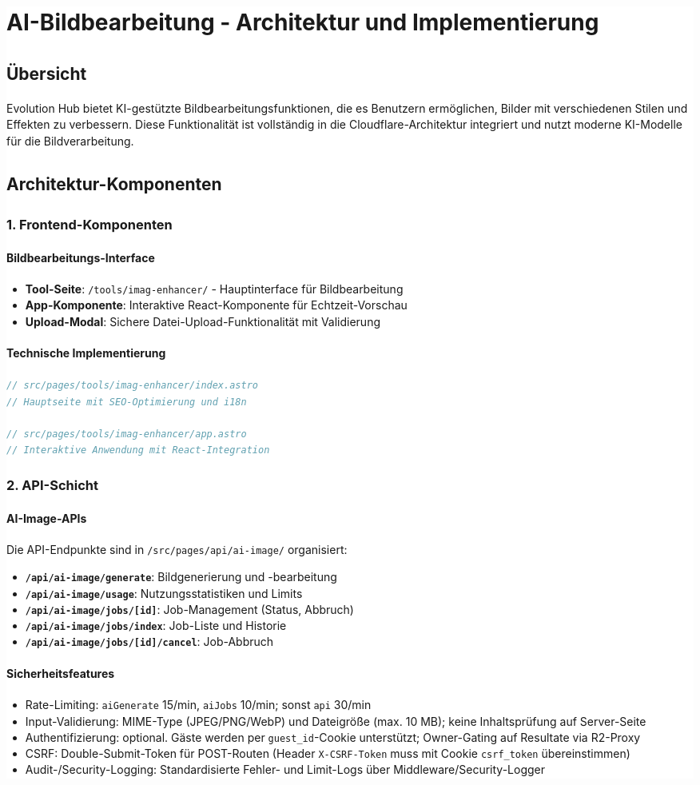# AI-Bildbearbeitung - Architektur und Implementierung

## Übersicht

Evolution Hub bietet KI-gestützte Bildbearbeitungsfunktionen, die es Benutzern ermöglichen, Bilder mit verschiedenen Stilen und Effekten zu verbessern. Diese Funktionalität ist vollständig in die Cloudflare-Architektur integriert und nutzt moderne KI-Modelle für die Bildverarbeitung.

## Architektur-Komponenten

### 1. Frontend-Komponenten

#### Bildbearbeitungs-Interface

- **Tool-Seite**: `/tools/imag-enhancer/` - Hauptinterface für Bildbearbeitung
- **App-Komponente**: Interaktive React-Komponente für Echtzeit-Vorschau
- **Upload-Modal**: Sichere Datei-Upload-Funktionalität mit Validierung

#### Technische Implementierung

```typescript
// src/pages/tools/imag-enhancer/index.astro
// Hauptseite mit SEO-Optimierung und i18n

// src/pages/tools/imag-enhancer/app.astro
// Interaktive Anwendung mit React-Integration
```

### 2. API-Schicht

#### AI-Image-APIs

Die API-Endpunkte sind in `/src/pages/api/ai-image/` organisiert:

- **`/api/ai-image/generate`**: Bildgenerierung und -bearbeitung
- **`/api/ai-image/usage`**: Nutzungsstatistiken und Limits
- **`/api/ai-image/jobs/[id]`**: Job-Management (Status, Abbruch)
- **`/api/ai-image/jobs/index`**: Job-Liste und Historie
- **`/api/ai-image/jobs/[id]/cancel`**: Job-Abbruch

#### Sicherheitsfeatures

- Rate-Limiting: `aiGenerate` 15/min, `aiJobs` 10/min; sonst `api` 30/min
- Input-Validierung: MIME-Type (JPEG/PNG/WebP) und Dateigröße (max. 10 MB); keine Inhaltsprüfung auf Server-Seite
- Authentifizierung: optional. Gäste werden per `guest_id`-Cookie unterstützt; Owner-Gating auf Resultate via R2-Proxy
- CSRF: Double-Submit-Token für POST-Routen (Header `X-CSRF-Token` muss mit Cookie `csrf_token` übereinstimmen)
- Audit-/Security-Logging: Standardisierte Fehler- und Limit-Logs über Middleware/Security-Logger
